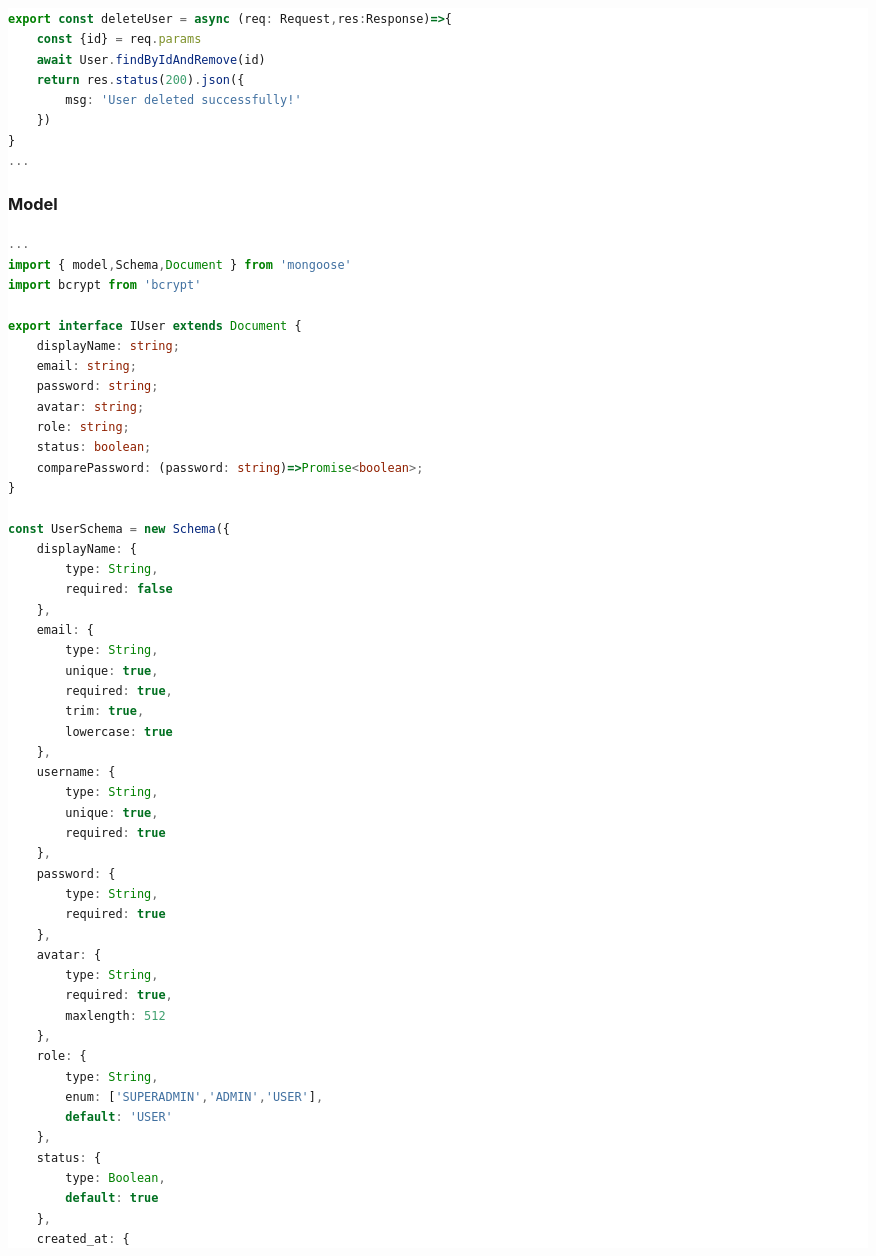 ```typescript
export const deleteUser = async (req: Request,res:Response)=>{
    const {id} = req.params 
    await User.findByIdAndRemove(id)
    return res.status(200).json({
        msg: 'User deleted successfully!'
    })
}
...
```

### Model

```typescript
...
import { model,Schema,Document } from 'mongoose'
import bcrypt from 'bcrypt'

export interface IUser extends Document {
    displayName: string;
    email: string;
    password: string;
    avatar: string;
    role: string;
    status: boolean;
    comparePassword: (password: string)=>Promise<boolean>;
}

const UserSchema = new Schema({
    displayName: {
        type: String,
        required: false
    },
    email: {
        type: String,
        unique: true,
        required: true,
        trim: true,
        lowercase: true
    },
    username: {
        type: String,
        unique: true,
        required: true
    },
    password: {
        type: String,
        required: true
    },
    avatar: {
        type: String,
        required: true,
        maxlength: 512
    },
    role: {
        type: String,
        enum: ['SUPERADMIN','ADMIN','USER'],
        default: 'USER'
    },
    status: {
        type: Boolean,
        default: true
    },
    created_at: {
```